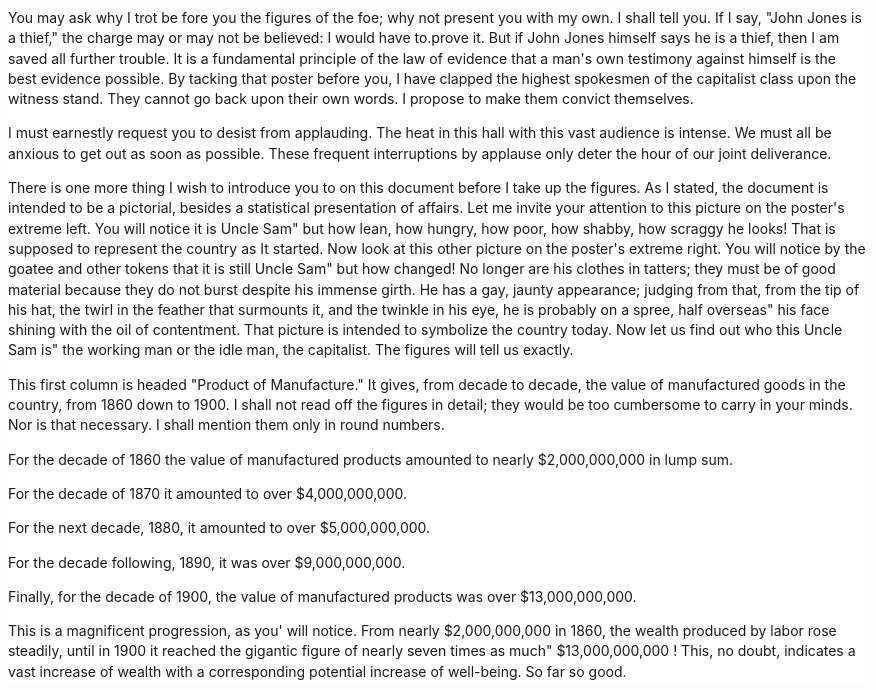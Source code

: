 You may ask why I trot be fore you the figures of the foe; why not
present you with my own. I shall tell you. If I say, "John Jones is a
thief," the charge may or may not be believed: I would have to.prove it.
But if John Jones himself says he is a thief, then I am saved all
further trouble. It is a fundamental principle of the law of evidence
that a man's own testimony against himself is the best evidence
possible. By tacking that poster before you, I have clapped the highest
spokesmen of the capitalist class upon the witness stand. They cannot go
back upon their own words. I propose to make them convict themselves.

I must earnestly request you to desist from applauding. The heat in this
hall with this vast audience is intense. We must all be anxious to get
out as soon as possible. These frequent interruptions by applause only
deter the hour of our joint deliverance.

There is one more thing I wish to introduce you to on this document
before I take up the figures. As I stated, the document is intended to
be a pictorial, besides a statistical presentation of affairs. Let me
invite your attention to this picture on the poster's extreme left. You
will notice it is Uncle Sam" but how lean, how hungry, how poor, how
shabby, how scraggy he looks! That is supposed to represent the country
as It started. Now look at this other picture on the poster's extreme
right. You will notice by the goatee and other tokens that it is still
Uncle Sam" but how changed! No longer are his clothes in tatters; they
must be of good material because they do not burst despite his immense
girth. He has a gay, jaunty appearance; judging from that, from the tip
of his hat, the twirl in the feather that surmounts it, and the twinkle
in his eye, he is probably on a spree, half overseas" his face shining
with the oil of contentment. That picture is intended to symbolize the
country today. Now let us find out who this Uncle Sam is" the working
man or the idle man, the capitalist. The figures will tell us exactly.

This first column is headed "Product of Manufacture." It gives, from
decade to decade, the value of manufactured goods in the country, from
1860 down to 1900. I shall not read off the figures in detail; they
would be too cumbersome to carry in your minds. Nor is that necessary. I
shall mention them only in round numbers.

For the decade of 1860 the value of manufactured products amounted to
nearly \$2,000,000,000 in lump sum.

For the decade of 1870 it amounted to over \$4,000,000,000.

For the next decade, 1880, it amounted to over \$5,000,000,000.

For the decade following, 1890, it was over \$9,000,000,000.

Finally, for the decade of 1900, the value of manufactured products was
over \$13,000,000,000.

This is a magnificent progression, as you' will notice. From nearly
\$2,000,000,000 in 1860, the wealth produced by labor rose steadily,
until in 1900 it reached the gigantic figure of nearly seven times as
much" \$13,000,000,000 ! This, no doubt, indicates a vast increase of
wealth with a corresponding potential increase of well-being. So far so
good.
